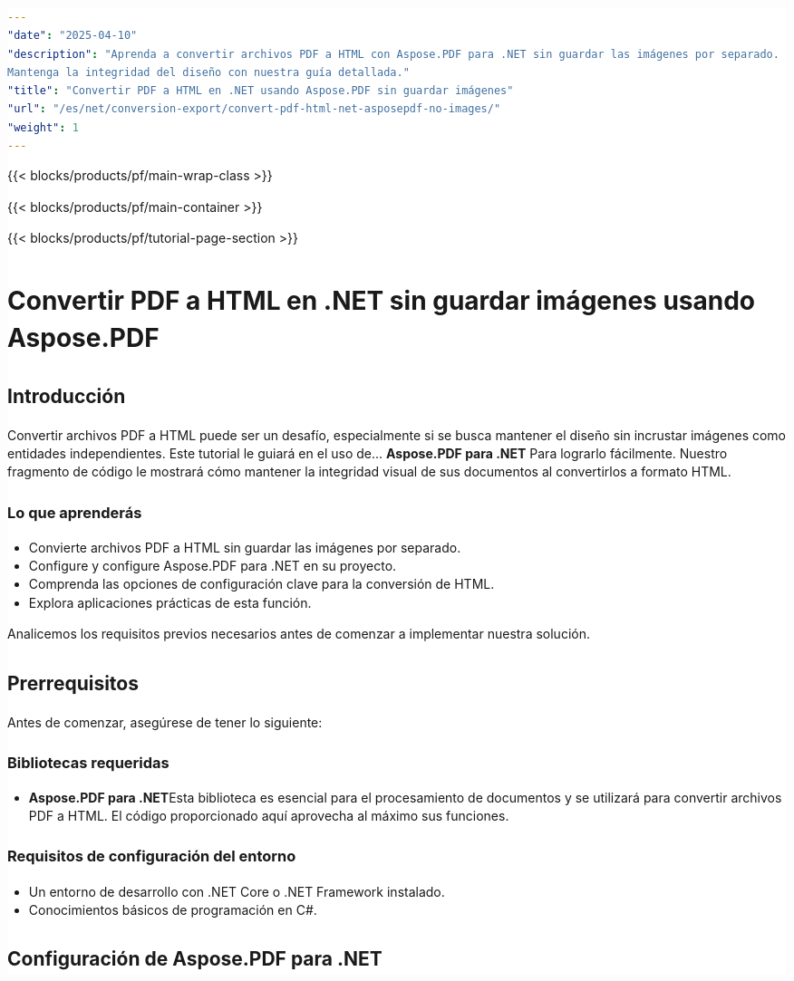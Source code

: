 ```yaml
---
"date": "2025-04-10"
"description": "Aprenda a convertir archivos PDF a HTML con Aspose.PDF para .NET sin guardar las imágenes por separado. Mantenga la integridad del diseño con nuestra guía detallada."
"title": "Convertir PDF a HTML en .NET usando Aspose.PDF sin guardar imágenes"
"url": "/es/net/conversion-export/convert-pdf-html-net-asposepdf-no-images/"
"weight": 1
---
```


{{< blocks/products/pf/main-wrap-class >}}

{{< blocks/products/pf/main-container >}}

{{< blocks/products/pf/tutorial-page-section >}}


# Convertir PDF a HTML en .NET sin guardar imágenes usando Aspose.PDF

## Introducción

Convertir archivos PDF a HTML puede ser un desafío, especialmente si se busca mantener el diseño sin incrustar imágenes como entidades independientes. Este tutorial le guiará en el uso de... **Aspose.PDF para .NET** Para lograrlo fácilmente. Nuestro fragmento de código le mostrará cómo mantener la integridad visual de sus documentos al convertirlos a formato HTML.

### Lo que aprenderás
- Convierte archivos PDF a HTML sin guardar las imágenes por separado.
- Configure y configure Aspose.PDF para .NET en su proyecto.
- Comprenda las opciones de configuración clave para la conversión de HTML.
- Explora aplicaciones prácticas de esta función.

Analicemos los requisitos previos necesarios antes de comenzar a implementar nuestra solución.

## Prerrequisitos

Antes de comenzar, asegúrese de tener lo siguiente:

### Bibliotecas requeridas
- **Aspose.PDF para .NET**Esta biblioteca es esencial para el procesamiento de documentos y se utilizará para convertir archivos PDF a HTML. El código proporcionado aquí aprovecha al máximo sus funciones.

### Requisitos de configuración del entorno
- Un entorno de desarrollo con .NET Core o .NET Framework instalado.
- Conocimientos básicos de programación en C#.

## Configuración de Aspose.PDF para .NET
